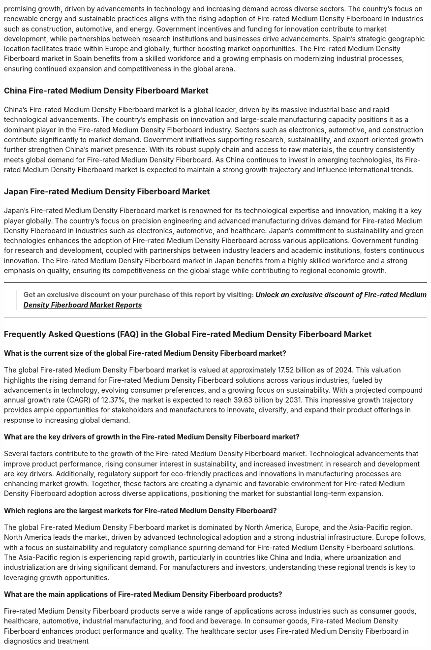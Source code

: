promising growth, driven by advancements in technology and increasing demand across diverse sectors. The country&rsquo;s focus on renewable energy and sustainable practices aligns with the rising adoption of Fire-rated Medium Density Fiberboard in industries such as construction, automotive, and energy. Government incentives and funding for innovation contribute to market development, while partnerships between research institutions and businesses drive advancements. Spain&rsquo;s strategic geographic location facilitates trade within Europe and globally, further boosting market opportunities. The Fire-rated Medium Density Fiberboard market in Spain benefits from a skilled workforce and a growing emphasis on modernizing industrial processes, ensuring continued expansion and competitiveness in the global arena.</p><h3>China Fire-rated Medium Density Fiberboard Market</h3><p>China&rsquo;s Fire-rated Medium Density Fiberboard market is a global leader, driven by its massive industrial base and rapid technological advancements. The country&rsquo;s emphasis on innovation and large-scale manufacturing capacity positions it as a dominant player in the Fire-rated Medium Density Fiberboard industry. Sectors such as electronics, automotive, and construction contribute significantly to market demand. Government initiatives supporting research, sustainability, and export-oriented growth further strengthen China&rsquo;s market presence. With its robust supply chain and access to raw materials, the country consistently meets global demand for Fire-rated Medium Density Fiberboard. As China continues to invest in emerging technologies, its Fire-rated Medium Density Fiberboard market is expected to maintain a strong growth trajectory and influence international trends.</p><h3>Japan Fire-rated Medium Density Fiberboard Market</h3><p>Japan&rsquo;s Fire-rated Medium Density Fiberboard market is renowned for its technological expertise and innovation, making it a key player globally. The country&rsquo;s focus on precision engineering and advanced manufacturing drives demand for Fire-rated Medium Density Fiberboard in industries such as electronics, automotive, and healthcare. Japan&rsquo;s commitment to sustainability and green technologies enhances the adoption of Fire-rated Medium Density Fiberboard across various applications. Government funding for research and development, coupled with partnerships between industry leaders and academic institutions, fosters continuous innovation. The Fire-rated Medium Density Fiberboard market in Japan benefits from a highly skilled workforce and a strong emphasis on quality, ensuring its competitiveness on the global stage while contributing to regional economic growth.</p><hr /><blockquote><p><strong>Get an exclusive discount on your purchase of this report by visiting: <em><a href="://marketresearchpulse.com/ask-for-discount/51742?utm_source=Github&amp;utm_medium=025">Unlock an exclusive discount of Fire-rated Medium Density Fiberboard Market Reports</a></em>&nbsp;</strong></p></blockquote><hr /><h3>Frequently Asked Questions (FAQ) in the Global Fire-rated Medium Density Fiberboard Market</h3><p><strong>What is the current size of the global Fire-rated Medium Density Fiberboard market?</strong></p><p>The global Fire-rated Medium Density Fiberboard market is valued at approximately 17.52 billion as of 2024. This valuation highlights the rising demand for Fire-rated Medium Density Fiberboard solutions across various industries, fueled by advancements in technology, evolving consumer preferences, and a growing focus on sustainability. With a projected compound annual growth rate (CAGR) of 12.37%, the market is expected to reach 39.63 billion by 2031. This impressive growth trajectory provides ample opportunities for stakeholders and manufacturers to innovate, diversify, and expand their product offerings in response to increasing global demand.</p><p><strong>What are the key drivers of growth in the Fire-rated Medium Density Fiberboard market?</strong></p><p>Several factors contribute to the growth of the Fire-rated Medium Density Fiberboard market. Technological advancements that improve product performance, rising consumer interest in sustainability, and increased investment in research and development are key drivers. Additionally, regulatory support for eco-friendly practices and innovations in manufacturing processes are enhancing market growth. Together, these factors are creating a dynamic and favorable environment for Fire-rated Medium Density Fiberboard adoption across diverse applications, positioning the market for substantial long-term expansion.</p><p><strong>Which regions are the largest markets for Fire-rated Medium Density Fiberboard?</strong></p><p>The global Fire-rated Medium Density Fiberboard market is dominated by North America, Europe, and the Asia-Pacific region. North America leads the market, driven by advanced technological adoption and a strong industrial infrastructure. Europe follows, with a focus on sustainability and regulatory compliance spurring demand for Fire-rated Medium Density Fiberboard solutions. The Asia-Pacific region is experiencing rapid growth, particularly in countries like China and India, where urbanization and industrialization are driving significant demand. For manufacturers and investors, understanding these regional trends is key to leveraging growth opportunities.</p><p><strong>What are the main applications of Fire-rated Medium Density Fiberboard products?</strong></p><p>Fire-rated Medium Density Fiberboard products serve a wide range of applications across industries such as consumer goods, healthcare, automotive, industrial manufacturing, and food and beverage. In consumer goods, Fire-rated Medium Density Fiberboard enhances product performance and quality. The healthcare sector uses Fire-rated Medium Density Fiberboard in diagnostics and treatment